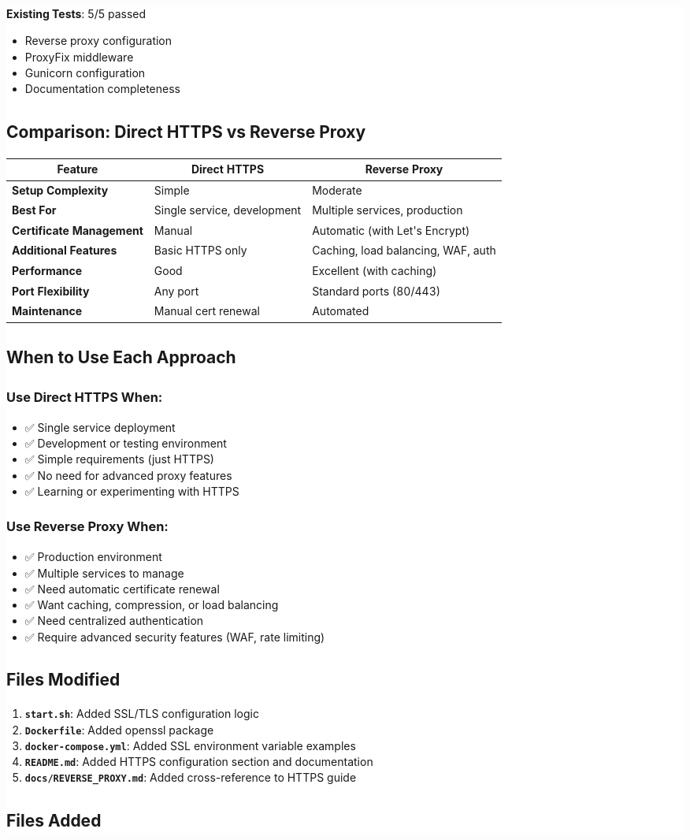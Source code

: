 **Existing Tests**: 5/5 passed
- Reverse proxy configuration
- ProxyFix middleware
- Gunicorn configuration
- Documentation completeness

## Comparison: Direct HTTPS vs Reverse Proxy

| Feature | Direct HTTPS | Reverse Proxy |
|---------|-------------|---------------|
| **Setup Complexity** | Simple | Moderate |
| **Best For** | Single service, development | Multiple services, production |
| **Certificate Management** | Manual | Automatic (with Let's Encrypt) |
| **Additional Features** | Basic HTTPS only | Caching, load balancing, WAF, auth |
| **Performance** | Good | Excellent (with caching) |
| **Port Flexibility** | Any port | Standard ports (80/443) |
| **Maintenance** | Manual cert renewal | Automated |

## When to Use Each Approach

### Use Direct HTTPS When:
- ✅ Single service deployment
- ✅ Development or testing environment
- ✅ Simple requirements (just HTTPS)
- ✅ No need for advanced proxy features
- ✅ Learning or experimenting with HTTPS

### Use Reverse Proxy When:
- ✅ Production environment
- ✅ Multiple services to manage
- ✅ Need automatic certificate renewal
- ✅ Want caching, compression, or load balancing
- ✅ Need centralized authentication
- ✅ Require advanced security features (WAF, rate limiting)

## Files Modified

1. **`start.sh`**: Added SSL/TLS configuration logic
2. **`Dockerfile`**: Added openssl package
3. **`docker-compose.yml`**: Added SSL environment variable examples
4. **`README.md`**: Added HTTPS configuration section and documentation
5. **`docs/REVERSE_PROXY.md`**: Added cross-reference to HTTPS guide

## Files Added
